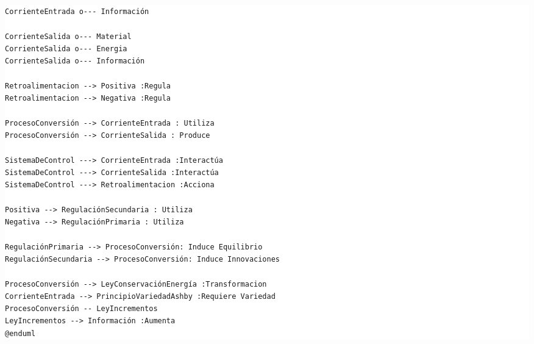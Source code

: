 ```plantuml
CorrienteEntrada o--- Información

CorrienteSalida o--- Material
CorrienteSalida o--- Energia
CorrienteSalida o--- Información

Retroalimentacion --> Positiva :Regula
Retroalimentacion --> Negativa :Regula

ProcesoConversión --> CorrienteEntrada : Utiliza
ProcesoConversión --> CorrienteSalida : Produce

SistemaDeControl ---> CorrienteEntrada :Interactúa
SistemaDeControl ---> CorrienteSalida :Interactúa
SistemaDeControl ---> Retroalimentacion :Acciona

Positiva --> RegulaciónSecundaria : Utiliza
Negativa --> RegulaciónPrimaria : Utiliza

RegulaciónPrimaria --> ProcesoConversión: Induce Equilibrio
RegulaciónSecundaria --> ProcesoConversión: Induce Innovaciones

ProcesoConversión --> LeyConservaciónEnergía :Transformacion
CorrienteEntrada --> PrincipioVariedadAshby :Requiere Variedad
ProcesoConversión -- LeyIncrementos 
LeyIncrementos --> Información :Aumenta
@enduml
```
